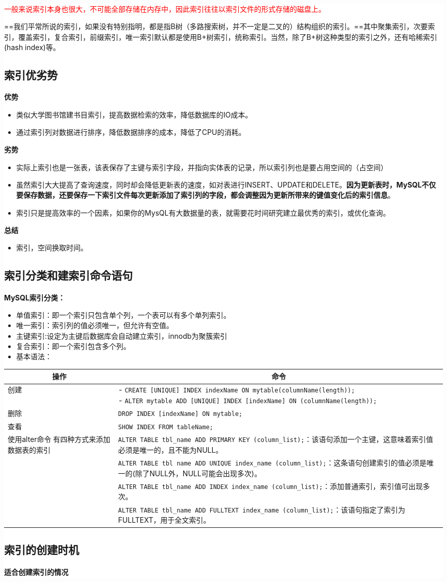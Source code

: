 <font color="red">一般来说索引本身也很大，不可能全部存储在内存中，因此索引往往以索引文件的形式存储的磁盘上。</font>

==我们平常所说的索引，如果没有特别指明，都是指B树（多路搜索树，并不一定是二叉的）结构组织的索引。==其中聚集索引，次要索引，覆盖索引，复合索引，前缀索引，唯一索引默认都是使用B+树索引，统称索引。当然，除了B+树这种类型的索引之外，还有哈稀索引(hash index)等。

## 索引优劣势

**优势**

- 类似大学图书馆建书目索引，提高数据检索的效率，降低数据库的IO成本。

- 通过索引列对数据进行排序，降低数据排序的成本，降低了CPU的消耗。

**劣势**

- 实际上索引也是一张表，该表保存了主键与索引字段，并指向实体表的记录，所以索引列也是要占用空间的（占空间）

- 虽然索引大大提高了查询速度，同时却会降低更新表的速度，如对表进行INSERT、UPDATE和DELETE。**因为更新表时，MySQL不仅要保存数据，还要保存一下索引文件每次更新添加了索引列的字段，都会调整因为更新所带来的键值变化后的索引信息**。

- 索引只是提高效率的一个因素，如果你的MysQL有大数据量的表，就需要花时间研究建立最优秀的索引，或优化查询。

**总结**

- 索引，空间换取时间。



## 索引分类和建索引命令语句

**MySQL索引分类：**

- 单值索引：即一个索引只包含单个列，一个表可以有多个单列索引。
- 唯一索引：索引列的值必须唯一，但允许有空值。
- 主键索引:设定为主键后数据库会自动建立索引，innodb为聚簇索引
- 复合索引：即一个索引包含多个列。
- 基本语法：

| 操作                                       | 命令                                                         |
| ------------------------------------------ | ------------------------------------------------------------ |
| 创建                                       | - `CREATE [UNIQUE] INDEX indexName ON mytable(columnName(length));`<br/>- `ALTER mytable ADD [UNIQUE] INDEX [indexName] ON (columnName(length));` |
| 删除                                       | `DROP INDEX [indexName] ON mytable;`                         |
| 查看                                       | `SHOW INDEX FROM tableName;`                                 |
| 使用alter命令 有四种方式来添加数据表的索引 | `ALTER TABLE tbl_name ADD PRIMARY KEY (column_list);`：该语句添加一个主键，这意味着索引值必须是唯一的，且不能为NULL。 |
|                                            | `ALTER TABLE tbl name ADD UNIQUE index_name (column_list);`：这条语句创建索引的值必须是唯一的(除了NULL外，NULL可能会出现多次)。 |
|                                            | `ALTER TABLE tbl_name ADD INDEX index_name (column_list);`：添加普通索引，索引值可出现多次。 |
|                                            | `ALTER TABLE tbl_name ADD FULLTEXT index_name (column_list);`：该语句指定了索引为FULLTEXT，用于全文索引。 |



## 索引的创建时机
 **适合创建索引的情况**
